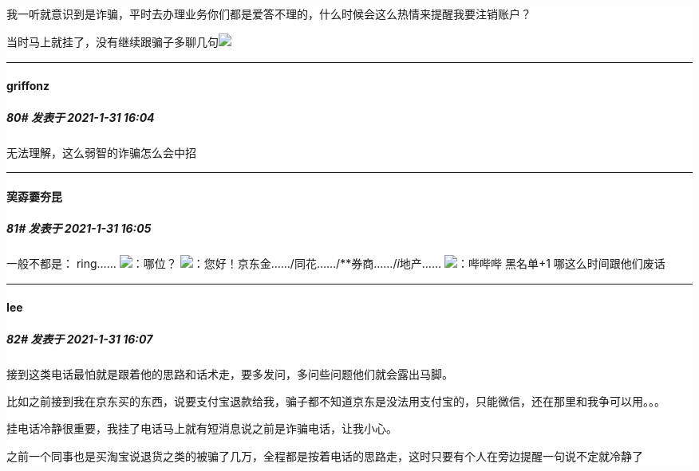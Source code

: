 我一听就意识到是诈骗，平时去办理业务你们都是爱答不理的，什么时候会这么热情来提醒我要注销账户？

当时马上就挂了，没有继续跟骗子多聊几句<img src="https://static.saraba1st.com/image/smiley/face2017/066.png" referrerpolicy="no-referrer">







*****

####  griffonz  
##### 80#       发表于 2021-1-31 16:04




无法理解，这么弱智的诈骗怎么会中招







*****

####  巭孬嫑夯昆  
##### 81#       发表于 2021-1-31 16:05




一般不都是：
ring……
<img src="https://static.saraba1st.com/image/smiley/face2017/001.png" referrerpolicy="no-referrer">：哪位？
<img src="https://static.saraba1st.com/image/smiley/face2017/251.png" referrerpolicy="no-referrer">：您好！京东金……/同花……/**券商……/*i*地产……
<img src="https://static.saraba1st.com/image/smiley/face2017/001.png" referrerpolicy="no-referrer">：哔哔哔
黑名单+1
哪这么时间跟他们废话







*****

####  Iee  
##### 82#       发表于 2021-1-31 16:07




接到这类电话最怕就是跟着他的思路和话术走，要多发问，多问些问题他们就会露出马脚。

比如之前接到我在京东买的东西，说要支付宝退款给我，骗子都不知道京东是没法用支付宝的，只能微信，还在那里和我争可以用。。。

挂电话冷静很重要，我挂了电话马上就有短消息说之前是诈骗电话，让我小心。

之前一个同事也是买淘宝说退货之类的被骗了几万，全程都是按着电话的思路走，这时只要有个人在旁边提醒一句说不定就冷静了
